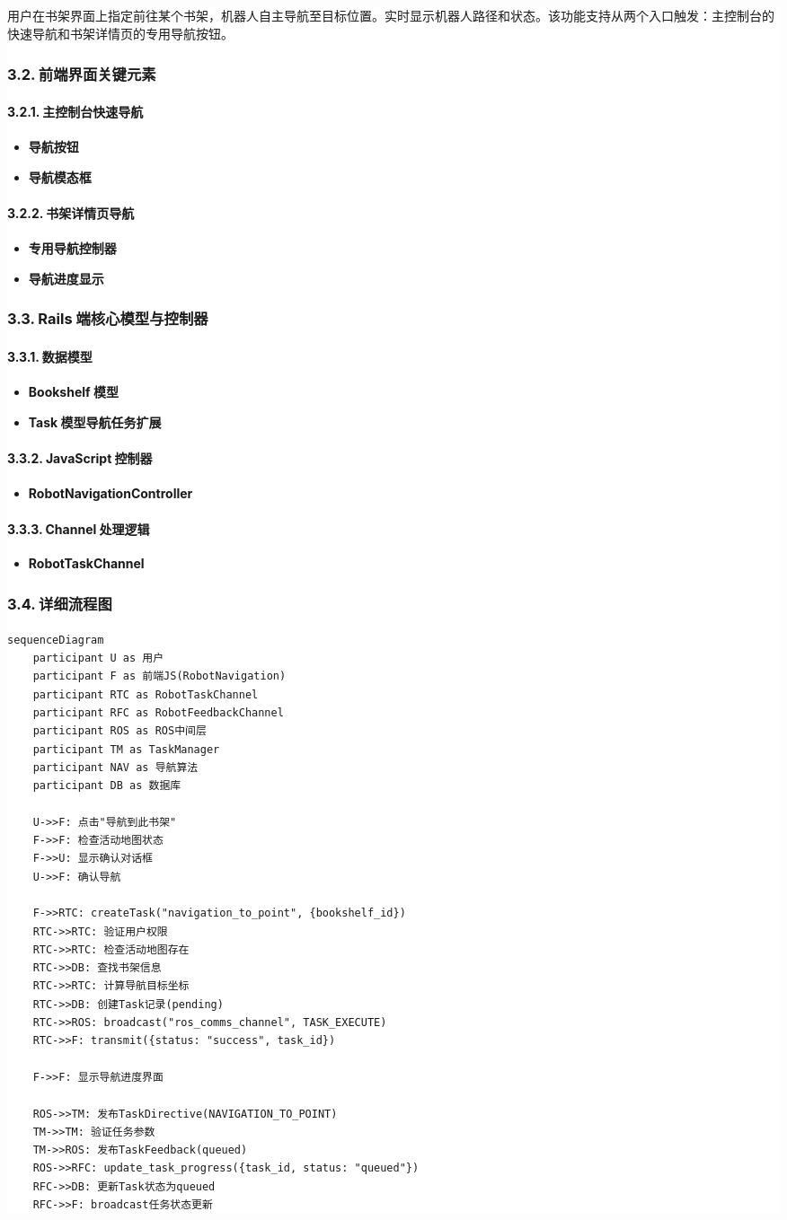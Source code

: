用户在书架界面上指定前往某个书架，机器人自主导航至目标位置。实时显示机器人路径和状态。该功能支持从两个入口触发：主控制台的快速导航和书架详情页的专用导航按钮。

### 3.2. 前端界面关键元素

#### 3.2.1. 主控制台快速导航

* **导航按钮**

* **导航模态框**

#### 3.2.2. 书架详情页导航

* **专用导航控制器**

* **导航进度显示**

### 3.3. Rails 端核心模型与控制器

#### 3.3.1. 数据模型

* **Bookshelf 模型**

* **Task 模型导航任务扩展**

#### 3.3.2. JavaScript 控制器

* **RobotNavigationController**

#### 3.3.3. Channel 处理逻辑

* **RobotTaskChannel**

### 3.4. 详细流程图

```mermaid
sequenceDiagram
    participant U as 用户
    participant F as 前端JS(RobotNavigation)
    participant RTC as RobotTaskChannel
    participant RFC as RobotFeedbackChannel
    participant ROS as ROS中间层
    participant TM as TaskManager
    participant NAV as 导航算法
    participant DB as 数据库

    U->>F: 点击"导航到此书架"
    F->>F: 检查活动地图状态
    F->>U: 显示确认对话框
    U->>F: 确认导航
    
    F->>RTC: createTask("navigation_to_point", {bookshelf_id})
    RTC->>RTC: 验证用户权限
    RTC->>RTC: 检查活动地图存在
    RTC->>DB: 查找书架信息
    RTC->>RTC: 计算导航目标坐标
    RTC->>DB: 创建Task记录(pending)
    RTC->>ROS: broadcast("ros_comms_channel", TASK_EXECUTE)
    RTC->>F: transmit({status: "success", task_id})
    
    F->>F: 显示导航进度界面
    
    ROS->>TM: 发布TaskDirective(NAVIGATION_TO_POINT)
    TM->>TM: 验证任务参数
    TM->>ROS: 发布TaskFeedback(queued)
    ROS->>RFC: update_task_progress({task_id, status: "queued"})
    RFC->>DB: 更新Task状态为queued
    RFC->>F: broadcast任务状态更新
```